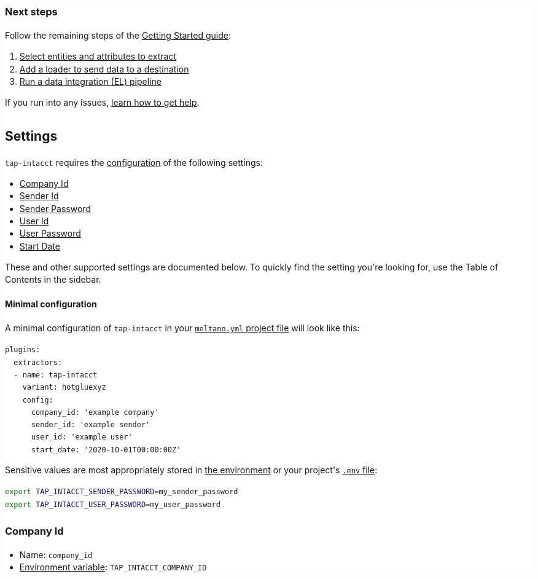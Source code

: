 ### Next steps

Follow the remaining steps of the [Getting Started guide](/docs/getting-started.html):

1. [Select entities and attributes to extract](/docs/getting-started.html#select-entities-and-attributes-to-extract)
1. [Add a loader to send data to a destination](/docs/getting-started.html#add-a-loader-to-send-data-to-a-destination)
1. [Run a data integration (EL) pipeline](/docs/getting-started.html#run-a-data-integration-el-pipeline)

If you run into any issues, [learn how to get help](/docs/getting-help.html).

## Settings

`tap-intacct` requires the [configuration](/docs/configuration.html) of the following settings:

- [Company Id](#company-id)
- [Sender Id](#sender-id)
- [Sender Password](#sender-password)
- [User Id](#user-id)
- [User Password](#user-password)
- [Start Date](#start-date)

These and other supported settings are documented below.
To quickly find the setting you're looking for, use the Table of Contents in the sidebar.

#### Minimal configuration

A minimal configuration of `tap-intacct` in your [`meltano.yml` project file](/docs/project.html#meltano-yml-project-file) will look like this:

```yml{5-7}
plugins:
  extractors:
  - name: tap-intacct
    variant: hotgluexyz
    config:
      company_id: 'example company'
      sender_id: 'example sender'
      user_id: 'example user'
      start_date: '2020-10-01T00:00:00Z'
```

Sensitive values are most appropriately stored in [the environment](/docs/configuration.html#configuring-settings) or your project's [`.env` file](/docs/project.html#env):

```bash
export TAP_INTACCT_SENDER_PASSWORD=my_sender_password
export TAP_INTACCT_USER_PASSWORD=my_user_password
```

### Company Id

- Name: `company_id`
- [Environment variable](/docs/configuration.html#configuring-settings): `TAP_INTACCT_COMPANY_ID`
